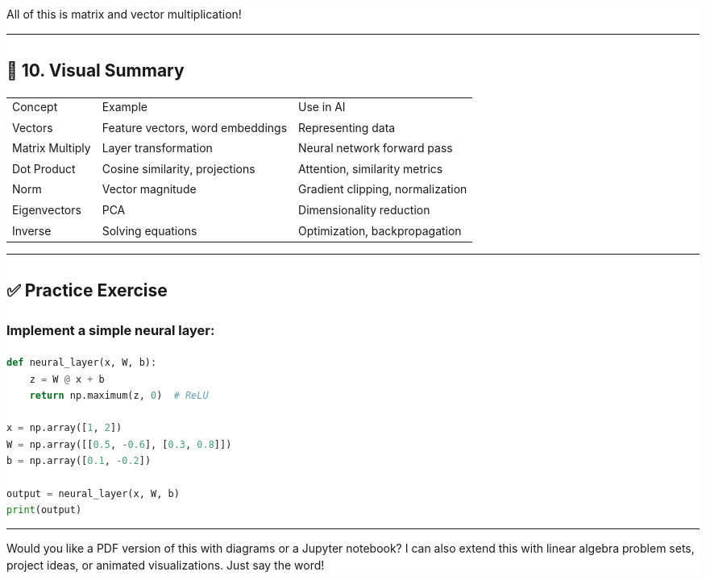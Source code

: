 All of this is matrix and vector multiplication!

---

## 🌌 10. Visual Summary

|   |   |   |
|---|---|---|
|Concept|Example|Use in AI|
|Vectors|Feature vectors, word embeddings|Representing data|
|Matrix Multiply|Layer transformation|Neural network forward pass|
|Dot Product|Cosine similarity, projections|Attention, similarity metrics|
|Norm|Vector magnitude|Gradient clipping, normalization|
|Eigenvectors|PCA|Dimensionality reduction|
|Inverse|Solving equations|Optimization, backpropagation|

---

## ✅ Practice Exercise

### Implement a simple neural layer:

```Python
def neural_layer(x, W, b):
    z = W @ x + b
    return np.maximum(z, 0)  # ReLU

x = np.array([1, 2])
W = np.array([[0.5, -0.6], [0.3, 0.8]])
b = np.array([0.1, -0.2])

output = neural_layer(x, W, b)
print(output)
```

---

Would you like a PDF version of this with diagrams or a Jupyter notebook? I can also extend this with linear algebra problem sets, project ideas, or animated visualizations. Just say the word!